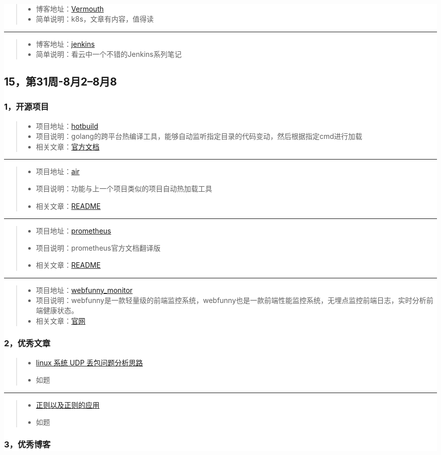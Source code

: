 
> - 博客地址：[Vermouth](http://www.xuyasong.com/)
> - 简单说明：k8s，文章有内容，值得读

---

> - 博客地址：[jenkins](https://www.kancloud.cn/willseecloud/jenkins/1860515)
> - 简单说明：看云中一个不错的Jenkins系列笔记




## 15，第31周-8月2–8月8



### **1，开源项目**

> - 项目地址：[hotbuild](https://github.com/wandercn/hotbuild)
> - 项目说明：golang的跨平台热编译工具，能够自动监听指定目录的代码变动，然后根据指定cmd进行加载
> - 相关文章：[官方文档](https://hotbuild.ffactory.org/)

---

> - 项目地址：[air](https://github.com/cosmtrek/air)
>
> - 项目说明：功能与上一个项目类似的项目自动热加载工具
>
> - 相关文章：[README](https://github.com/cosmtrek/air/blob/master/README.md)

---

> - 项目地址：[prometheus](https://github.com/1046102779/prometheus)
>- 项目说明：prometheus官方文档翻译版
> 
>- 相关文章：[README](https://github.com/dty1er/kubecolor/blob/main/README.md)

---

> - 项目地址：[webfunny_monitor](https://github.com/a597873885/webfunny_monitor)
> - 项目说明：webfunny是一款轻量级的前端监控系统，webfunny也是一款前端性能监控系统，无埋点监控前端日志，实时分析前端健康状态。
> - 相关文章：[官网](www.webfunny.cn/)

### **2，优秀文章**

> -  [linux 系统 UDP 丢包问题分析思路](https://cizixs.com/2018/01/13/linux-udp-packet-drop-debug/)
>
> - 如题

----

>  -  [正则以及正则的应用](http://leoamazing.gitee.io/blog/blogs/frontend/2021/20210309.html#%E4%B8%80%E3%80%81%E7%BC%96%E5%86%99%E6%AD%A3%E5%88%99%E8%A1%A8%E8%BE%BE%E5%BC%8F)
>
>  - 如题

### **3，优秀博客**
